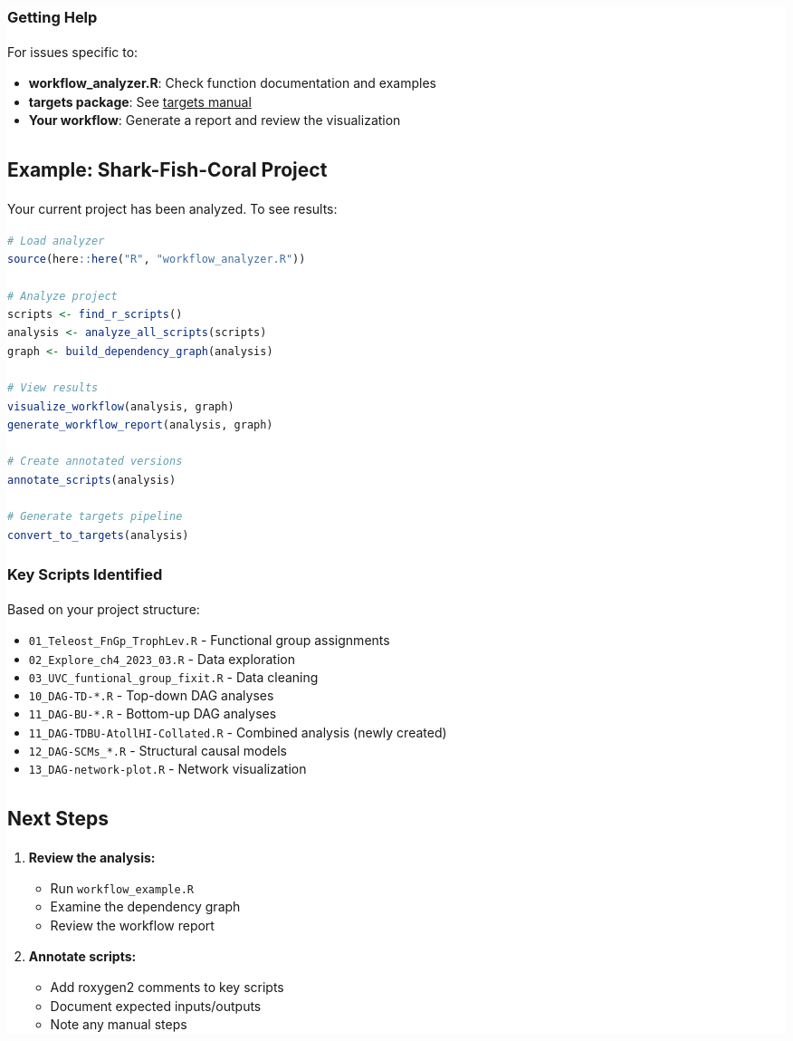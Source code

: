 ### Getting Help

For issues specific to:
- **workflow_analyzer.R**: Check function documentation and examples
- **targets package**: See [targets manual](https://books.ropensci.org/targets/)
- **Your workflow**: Generate a report and review the visualization

## Example: Shark-Fish-Coral Project

Your current project has been analyzed. To see results:

```r
# Load analyzer
source(here::here("R", "workflow_analyzer.R"))

# Analyze project
scripts <- find_r_scripts()
analysis <- analyze_all_scripts(scripts)
graph <- build_dependency_graph(analysis)

# View results
visualize_workflow(analysis, graph)
generate_workflow_report(analysis, graph)

# Create annotated versions
annotate_scripts(analysis)

# Generate targets pipeline
convert_to_targets(analysis)
```

### Key Scripts Identified

Based on your project structure:
- `01_Teleost_FnGp_TrophLev.R` - Functional group assignments
- `02_Explore_ch4_2023_03.R` - Data exploration
- `03_UVC_funtional_group_fixit.R` - Data cleaning
- `10_DAG-TD-*.R` - Top-down DAG analyses
- `11_DAG-BU-*.R` - Bottom-up DAG analyses
- `11_DAG-TDBU-AtollHI-Collated.R` - Combined analysis (newly created)
- `12_DAG-SCMs_*.R` - Structural causal models
- `13_DAG-network-plot.R` - Network visualization

## Next Steps

1. **Review the analysis:**
   - Run `workflow_example.R`
   - Examine the dependency graph
   - Review the workflow report

2. **Annotate scripts:**
   - Add roxygen2 comments to key scripts
   - Document expected inputs/outputs
   - Note any manual steps
